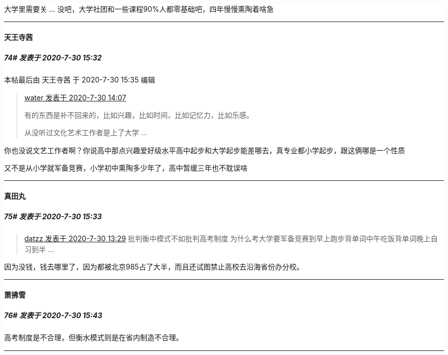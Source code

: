 大学里需要关 ...</blockquote>
没吧，大学社团和一些课程90%人都零基础吧，四年慢慢熏陶着啥急







*****

####  天王寺茜  
##### 74#       发表于 2020-7-30 15:32



 本帖最后由 天王寺茜 于 2020-7-30 15:35 编辑 
<blockquote><a href="httphttps://bbs.saraba1st.com/2b/forum.php?mod=redirect&amp;goto=findpost&amp;pid=48260331&amp;ptid=1952267" target="_blank">water 发表于 2020-7-30 14:07</a>

有的东西是补不回来的，比如兴趣，比如时间，比如记忆力，比如乐感。


从没听过文化艺术工作者是上了大学 ...</blockquote>
你也没说文艺工作者啊？你说高中那点兴趣爱好级水平高中起步和大学起步能差哪去，真专业都小学起步，跟这俩哪是一个性质

又不是从小学就军备竞赛，小学初中熏陶多少年了，高中暂缓三年也不耽误啥







*****

####  真田丸  
##### 75#       发表于 2020-7-30 15:33



<blockquote><a href="httphttps://bbs.saraba1st.com/2b/forum.php?mod=redirect&amp;goto=findpost&amp;pid=48259858&amp;ptid=1952267" target="_blank">datzz 发表于 2020-7-30 13:29</a>
批判衡中模式不如批判高考制度 为什么考大学要军备竞赛到早上跑步背单词中午吃饭背单词晚上自习到半 ...</blockquote>
因为没钱，钱去哪里了，因为都被北京985占了大半，而且还试图禁止高校去沿海省份办分校。







*****

####  萧拂雪  
##### 76#       发表于 2020-7-30 15:43




高考制度是不合理，但衡水模式则是在省内制造不合理。







*****
